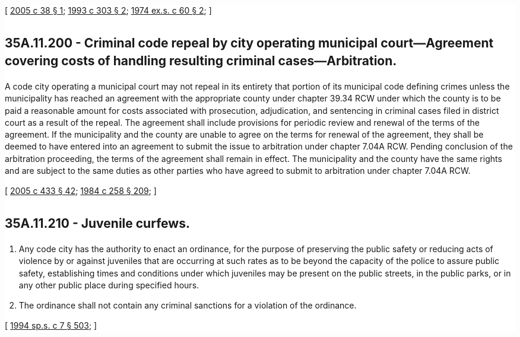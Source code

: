 \[ [2005 c 38 § 1](https://lawfilesext.leg.wa.gov/biennium/2005-06/Pdf/Bills/Session%20Laws/Senate/5168.SL.pdf?cite=2005%20c%2038%20§%201); [1993 c 303 § 2](https://lawfilesext.leg.wa.gov/biennium/1993-94/Pdf/Bills/Session%20Laws/House/1316-S.SL.pdf?cite=1993%20c%20303%20§%202); [1974 ex.s. c 60 § 2](https://leg.wa.gov/CodeReviser/documents/sessionlaw/1974ex1c60.pdf?cite=1974%20ex.s.%20c%2060%20§%202); \]

## 35A.11.200 - Criminal code repeal by city operating municipal court—Agreement covering costs of handling resulting criminal cases—Arbitration.
A code city operating a municipal court may not repeal in its entirety that portion of its municipal code defining crimes unless the municipality has reached an agreement with the appropriate county under chapter 39.34 RCW under which the county is to be paid a reasonable amount for costs associated with prosecution, adjudication, and sentencing in criminal cases filed in district court as a result of the repeal. The agreement shall include provisions for periodic review and renewal of the terms of the agreement. If the municipality and the county are unable to agree on the terms for renewal of the agreement, they shall be deemed to have entered into an agreement to submit the issue to arbitration under chapter 7.04A RCW. Pending conclusion of the arbitration proceeding, the terms of the agreement shall remain in effect. The municipality and the county have the same rights and are subject to the same duties as other parties who have agreed to submit to arbitration under chapter 7.04A RCW.

\[ [2005 c 433 § 42](https://lawfilesext.leg.wa.gov/biennium/2005-06/Pdf/Bills/Session%20Laws/House/1054-S.SL.pdf?cite=2005%20c%20433%20§%2042); [1984 c 258 § 209](https://leg.wa.gov/CodeReviser/documents/sessionlaw/1984c258.pdf?cite=1984%20c%20258%20§%20209); \]

## 35A.11.210 - Juvenile curfews.
1. Any code city has the authority to enact an ordinance, for the purpose of preserving the public safety or reducing acts of violence by or against juveniles that are occurring at such rates as to be beyond the capacity of the police to assure public safety, establishing times and conditions under which juveniles may be present on the public streets, in the public parks, or in any other public place during specified hours.

2. The ordinance shall not contain any criminal sanctions for a violation of the ordinance.

\[ [1994 sp.s. c 7 § 503](https://lawfilesext.leg.wa.gov/biennium/1993-94/Pdf/Bills/Session%20Laws/House/2319-S2.SL.pdf?cite=1994%20sp.s.%20c%207%20§%20503); \]

